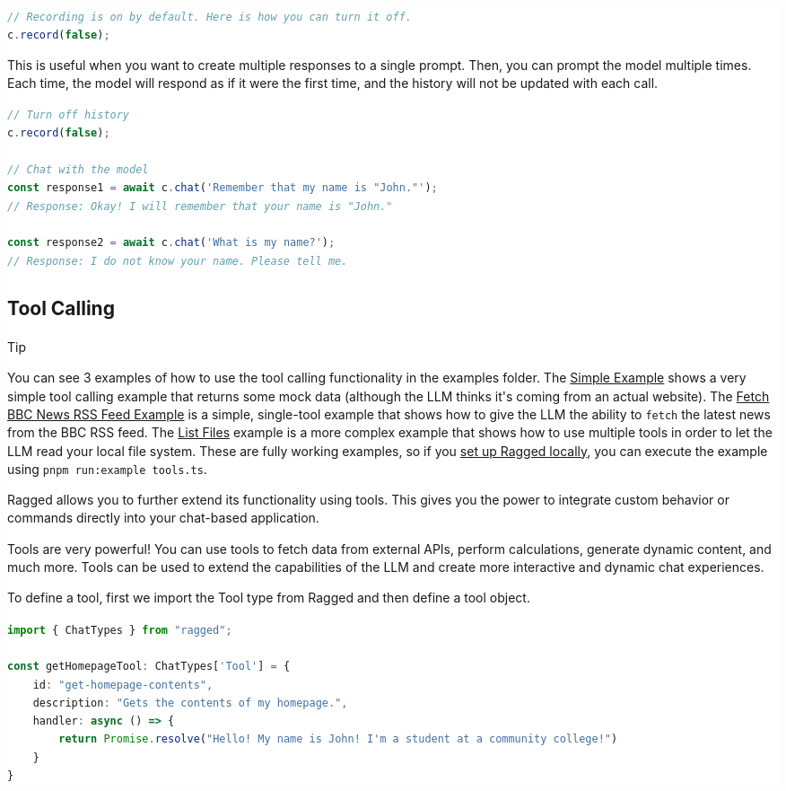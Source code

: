 ```ts
// Recording is on by default. Here is how you can turn it off.
c.record(false);
```

This is useful when you want to create multiple responses to a single prompt. Then, you can prompt the model multiple times. Each time, the model will respond as if it were the first time, and the history will not be updated with each call.

```ts
// Turn off history
c.record(false);

// Chat with the model
const response1 = await c.chat('Remember that my name is "John."'); 
// Response: Okay! I will remember that your name is "John."

const response2 = await c.chat('What is my name?');
// Response: I do not know your name. Please tell me.
```

## Tool Calling

> [!TIP]
> You can see 3 examples of how to use the tool calling functionality in the examples folder. The [Simple Example](examples/nodejs/tool-calling-simple.ts) shows a very simple tool calling example that returns some mock data (although the LLM thinks it's coming from an actual website). The [Fetch BBC News RSS Feed Example](examples/nodejs/tool-calling-bbc-rss.ts) is a simple, single-tool example that shows how to give the LLM the ability to `fetch` the latest news from the BBC RSS feed. The [List Files](examples/nodejs/tool-calling-list-files.ts) example is a more complex example that shows how to use multiple tools in order to let the LLM read your local file system. These are fully working examples, so if you [set up Ragged locally](#development-instructions), you can execute the example using `pnpm run:example tools.ts`.

Ragged allows you to further extend its functionality using tools. This gives you the power to integrate custom behavior or commands directly into your chat-based application.

Tools are very powerful! You can use tools to fetch data from external APIs, perform calculations, generate dynamic content, and much more. Tools can be used to extend the capabilities of the LLM and create more interactive and dynamic chat experiences.

To define a tool, first we import the Tool type from Ragged and then define a tool object.

```ts
import { ChatTypes } from "ragged";

const getHomepageTool: ChatTypes['Tool'] = {
    id: "get-homepage-contents",
    description: "Gets the contents of my homepage.",
    handler: async () => {
        return Promise.resolve("Hello! My name is John! I'm a student at a community college!")
    }
}
```
